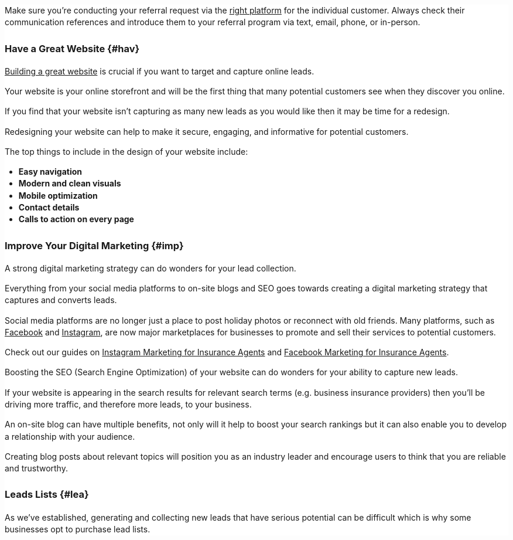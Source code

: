 Make sure you’re conducting your referral request via the [right platform](https://referralrock.com/referral-software/) for the individual customer. Always check their communication references and introduce them to your referral program via text, email, phone, or in-person.

### Have a Great Website {#hav}

[Building a great website](https://www.expertmarket.co.uk/ecommerce-platforms/best-website-builder) is crucial if you want to target and capture online leads.

Your website is your online storefront and will be the first thing that many potential customers see when they discover you online.

If you find that your website isn’t capturing as many new leads as you would like then it may be time for a redesign.

Redesigning your website can help to make it secure, engaging, and informative for potential customers.

The top things to include in the design of your website include:

* **Easy navigation**
* **Modern and clean visuals**
* **Mobile optimization**
* **Contact details**
* **Calls to action on every page**

### Improve Your Digital Marketing {#imp}

A strong digital marketing strategy can do wonders for your lead collection.

Everything from your social media platforms to on-site blogs and SEO goes towards creating a digital marketing strategy that captures and converts leads.

Social media platforms are no longer just a place to post holiday photos or reconnect with old friends. Many platforms, such as [Facebook](https://crankwheel.com/facebook-marketing-for-insurance-agents/) and [Instagram](http://instagram.com), are now major marketplaces for businesses to promote and sell their services to potential customers.

Check out our guides on [Instagram Marketing for Insurance Agents](https://crankwheel.com/instagram-marketing-for-insurance-agents-an-all-in-one-guide-to-get-started/) and [Facebook Marketing for Insurance Agents](https://crankwheel.com/facebook-marketing-for-insurance-agents/).

Boosting the SEO (Search Engine Optimization) of your website can do wonders for your ability to capture new leads.

If your website is appearing in the search results for relevant search terms (e.g. business insurance providers) then you’ll be driving more traffic, and therefore more leads, to your business.

An on-site blog can have multiple benefits, not only will it help to boost your search rankings but it can also enable you to develop a relationship with your audience.

Creating blog posts about relevant topics will position you as an industry leader and encourage users to think that you are reliable and trustworthy.

### Leads Lists {#lea}

As we’ve established, generating and collecting new leads that have serious potential can be difficult which is why some businesses opt to purchase lead lists.
